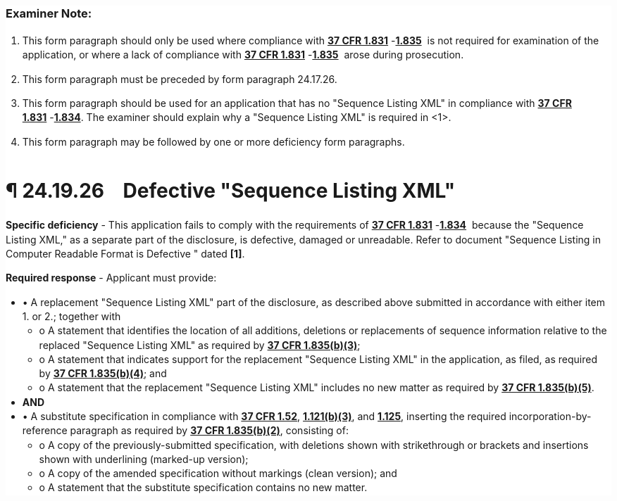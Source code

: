 ### Examiner Note:

1. This form paragraph should only be used where compliance with **[37 CFR 1.831](https://mpep.uspto.gov/RDMS/MPEP/print?version=current&href=2400.html#//ar_d35d57_1bdc8_2b8.html)** -**[1.835](https://mpep.uspto.gov/RDMS/MPEP/print?version=current&href=2400.html#//ar_d35d57_1be4d_1f4.html)**  is not required for examination of the application, or where a lack of compliance with **[37 CFR 1.831](https://mpep.uspto.gov/RDMS/MPEP/print?version=current&href=2400.html#//ar_d35d57_1bdc8_2b8.html)** -**[1.835](https://mpep.uspto.gov/RDMS/MPEP/print?version=current&href=2400.html#//ar_d35d57_1be4d_1f4.html)**  arose during prosecution.

2. This form paragraph must be preceded by form paragraph 24.17.26.

3. This form paragraph should be used for an application that has no "Sequence Listing XML" in compliance with **[37 CFR 1.831](https://mpep.uspto.gov/RDMS/MPEP/print?version=current&href=2400.html#//ar_d35d57_1bdc8_2b8.html)** -**[1.834](https://mpep.uspto.gov/RDMS/MPEP/print?version=current&href=2400.html#//ar_d35d57_1be3b_1cf.html)**. The examiner should explain why a "Sequence Listing XML" is required in <1>.

4. This form paragraph may be followed by one or more deficiency form paragraphs.

# ¶ 24.19.26    Defective "Sequence Listing XML"

**Specific deficiency** - This application fails to comply with the requirements of **[37 CFR 1.831](https://mpep.uspto.gov/RDMS/MPEP/print?version=current&href=2400.html#//ar_d35d57_1bdc8_2b8.html)** -**[1.834](https://mpep.uspto.gov/RDMS/MPEP/print?version=current&href=2400.html#//ar_d35d57_1be3b_1cf.html)**  because the "Sequence Listing XML," as a separate part of the disclosure, is defective, damaged or unreadable. Refer to document "Sequence Listing in Computer Readable Format is Defective " dated **[1]**.

**Required response** - Applicant must provide:

- • A replacement "Sequence Listing XML" part of the disclosure, as described above submitted in accordance with either item 1. or 2.; together with
    - o A statement that identifies the location of all additions, deletions or replacements of sequence information relative to the replaced "Sequence Listing XML" as required by **[37 CFR 1.835(b)(3)](https://mpep.uspto.gov/RDMS/MPEP/print?version=current&href=2400.html#//ar_d35d57_1be4d_1f4.html##ar_it_35d57_229f8_158)**;
    - o A statement that indicates support for the replacement "Sequence Listing XML" in the application, as filed, as required by **[37 CFR 1.835(b)(4)](https://mpep.uspto.gov/RDMS/MPEP/print?version=current&href=2400.html#//ar_d35d57_1be4d_1f4.html##ar_it_35d57_229ff_bd)**; and
    - o A statement that the replacement "Sequence Listing XML" includes no new matter as required by **[37 CFR 1.835(b)(5)](https://mpep.uspto.gov/RDMS/MPEP/print?version=current&href=2400.html#//ar_d35d57_1be4d_1f4.html##ar_it_35d57_22a04_2c9)**.
- **AND**
- • A substitute specification in compliance with **[37 CFR 1.52](https://mpep.uspto.gov/RDMS/MPEP/print?version=current&href=2400.html#//d0e318327.html)**, **[1.121(b)(3)](https://mpep.uspto.gov/RDMS/MPEP/print?version=current&href=2400.html#//d0e323020.html##d0e323094)**, and **[1.125](https://mpep.uspto.gov/RDMS/MPEP/print?version=current&href=2400.html#//d0e323278.html)**, inserting the required incorporation-by-reference paragraph as required by **[37 CFR 1.835(b)(2)](https://mpep.uspto.gov/RDMS/MPEP/print?version=current&href=2400.html#//.html)**, consisting of:
    - o A copy of the previously-submitted specification, with deletions shown with strikethrough or brackets and insertions shown with underlining (marked-up version);
    - o A copy of the amended specification without markings (clean version); and
    - o A statement that the substitute specification contains no new matter.
